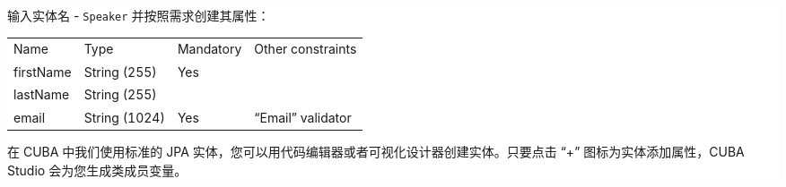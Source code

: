 输入实体名 - ```Speaker``` 并按照需求创建其属性：

<div class="scrollable-table ">
<table>

<tbody>

<tr>

<td>Name</td>

<td>Type</td>

<td>Mandatory</td>

<td>Other constraints</td>

</tr>

<tr>

<td>firstName</td>

<td>String (255)</td>

<td>Yes</td>

<td></td>

</tr>

<tr>

<td>lastName</td>

<td>String (255)</td>

<td></td>

<td></td>

</tr>

<tr>

<td>email</td>

<td>String (1024)</td>

<td>Yes</td>

<td>“Email” validator</td>

</tr>

</tbody>

</table>
</div>

在 CUBA 中我们使用标准的 JPA 实体，您可以用代码编辑器或者可视化设计器创建实体。只要点击 “+” 图标为实体添加属性，CUBA Studio 会为您生成类成员变量。
